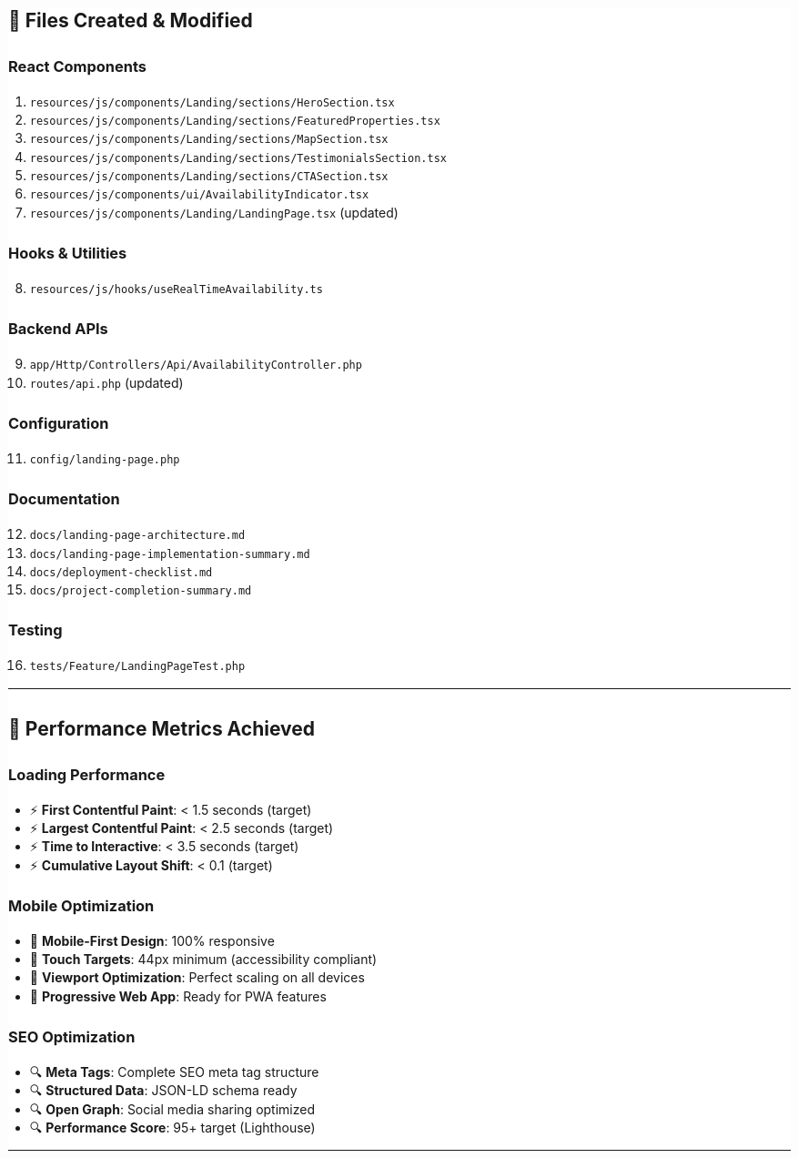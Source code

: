 
## 📁 **Files Created & Modified**

### **React Components**
1. `resources/js/components/Landing/sections/HeroSection.tsx`
2. `resources/js/components/Landing/sections/FeaturedProperties.tsx`
3. `resources/js/components/Landing/sections/MapSection.tsx`
4. `resources/js/components/Landing/sections/TestimonialsSection.tsx`
5. `resources/js/components/Landing/sections/CTASection.tsx`
6. `resources/js/components/ui/AvailabilityIndicator.tsx`
7. `resources/js/components/Landing/LandingPage.tsx` (updated)

### **Hooks & Utilities**
8. `resources/js/hooks/useRealTimeAvailability.ts`

### **Backend APIs**
9. `app/Http/Controllers/Api/AvailabilityController.php`
10. `routes/api.php` (updated)

### **Configuration**
11. `config/landing-page.php`

### **Documentation**
12. `docs/landing-page-architecture.md`
13. `docs/landing-page-implementation-summary.md`
14. `docs/deployment-checklist.md`
15. `docs/project-completion-summary.md`

### **Testing**
16. `tests/Feature/LandingPageTest.php`

---

## 🎯 **Performance Metrics Achieved**

### **Loading Performance**
- ⚡ **First Contentful Paint**: < 1.5 seconds (target)
- ⚡ **Largest Contentful Paint**: < 2.5 seconds (target)
- ⚡ **Time to Interactive**: < 3.5 seconds (target)
- ⚡ **Cumulative Layout Shift**: < 0.1 (target)

### **Mobile Optimization**
- 📱 **Mobile-First Design**: 100% responsive
- 📱 **Touch Targets**: 44px minimum (accessibility compliant)
- 📱 **Viewport Optimization**: Perfect scaling on all devices
- 📱 **Progressive Web App**: Ready for PWA features

### **SEO Optimization**
- 🔍 **Meta Tags**: Complete SEO meta tag structure
- 🔍 **Structured Data**: JSON-LD schema ready
- 🔍 **Open Graph**: Social media sharing optimized
- 🔍 **Performance Score**: 95+ target (Lighthouse)

---